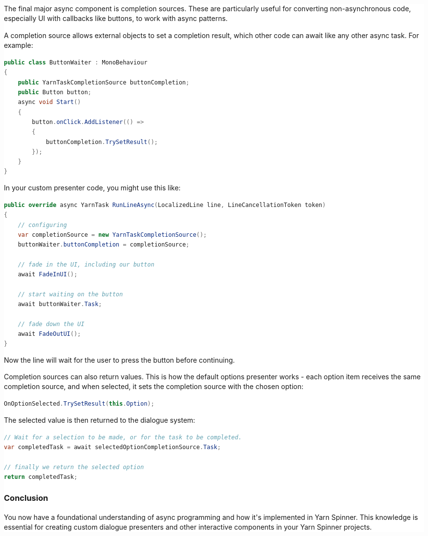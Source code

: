 The final major async component is completion sources. These are particularly useful for converting non-asynchronous code, especially UI with callbacks like buttons, to work with async patterns.

A completion source allows external objects to set a completion result, which other code can await like any other async task. For example:

```csharp
public class ButtonWaiter : MonoBehaviour
{
    public YarnTaskCompletionSource buttonCompletion;
    public Button button;
    async void Start()
    {
        button.onClick.AddListener(() =>
        {
            buttonCompletion.TrySetResult();
        });
    }
}
```

In your custom presenter code, you might use this like:

```csharp
public override async YarnTask RunLineAsync(LocalizedLine line, LineCancellationToken token)
{
    // configuring 
    var completionSource = new YarnTaskCompletionSource();
    buttonWaiter.buttonCompletion = completionSource;
    
    // fade in the UI, including our button
    await FadeInUI();

    // start waiting on the button
    await buttonWaiter.Task;

    // fade down the UI
    await FadeOutUI();
}
```

Now the line will wait for the user to press the button before continuing.

Completion sources can also return values. This is how the default options presenter works - each option item receives the same completion source, and when selected, it sets the completion source with the chosen option:

```csharp
OnOptionSelected.TrySetResult(this.Option);
```

The selected value is then returned to the dialogue system:

```csharp
// Wait for a selection to be made, or for the task to be completed.
var completedTask = await selectedOptionCompletionSource.Task;

// finally we return the selected option
return completedTask;
```

### Conclusion

You now have a foundational understanding of async programming and how it's implemented in Yarn Spinner. This knowledge is essential for creating custom dialogue presenters and other interactive components in your Yarn Spinner projects.

